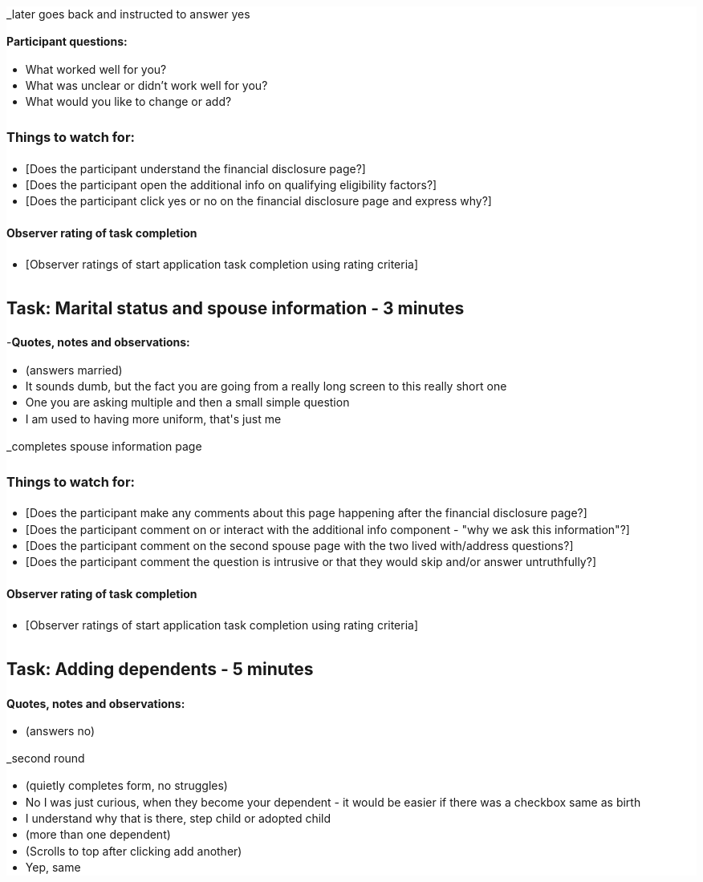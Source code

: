 _later goes back and instructed to answer yes

**Participant questions:**
- What worked well for you?
- What was unclear or didn’t work well for you?
- What would you like to change or add?


### Things to watch for:
- [Does the participant understand the financial disclosure page?]
- [Does the participant open the additional info on qualifying eligibility factors?]
- [Does the participant click yes or no on the financial disclosure page and express why?] 

#### Observer rating of task completion
- [Observer ratings of start application task completion using rating criteria]



## Task: Marital status and spouse information - 3 minutes
-**Quotes, notes and observations:**
- (answers married)
- It sounds dumb, but the fact you are going from a really long screen to this really short one
- One you are asking multiple and then a small simple question
- I am used to having more uniform, that's just me

_completes spouse information page

### Things to watch for:
- [Does the participant make any comments about this page happening after the financial disclosure page?]
- [Does the participant comment on or interact with the additional info component - "why we ask this information"?]
- [Does the participant comment on the second spouse page with the two lived with/address questions?]
- [Does the participant comment the question is intrusive or that they would skip and/or answer untruthfully?]

#### Observer rating of task completion
- [Observer ratings of start application task completion using rating criteria]


## Task: Adding dependents - 5 minutes
**Quotes, notes and observations:**
- (answers no)

_second round
- (quietly completes form, no struggles)
- No I was just curious, when they become your dependent - it would be easier if there was a checkbox same as birth
- I understand why that is there, step child or adopted child
- (more than one dependent)
- (Scrolls to top after clicking add another)
- Yep, same
